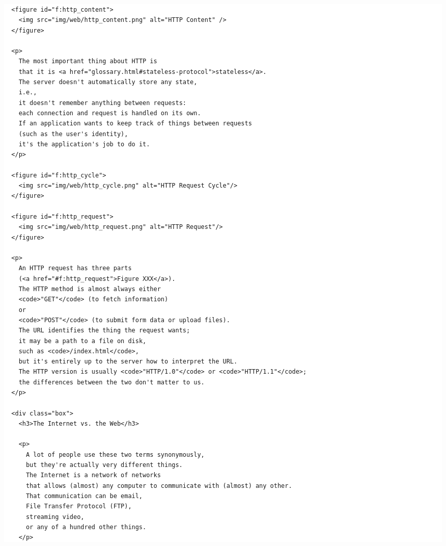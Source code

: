       <figure id="f:http_content">
        <img src="img/web/http_content.png" alt="HTTP Content" />
      </figure>

      <p>
        The most important thing about HTTP is
        that it is <a href="glossary.html#stateless-protocol">stateless</a>.
        The server doesn't automatically store any state,
        i.e.,
        it doesn't remember anything between requests:
        each connection and request is handled on its own.
        If an application wants to keep track of things between requests
        (such as the user's identity),
        it's the application's job to do it.
      </p>

      <figure id="f:http_cycle">
        <img src="img/web/http_cycle.png" alt="HTTP Request Cycle"/>
      </figure>

      <figure id="f:http_request">
        <img src="img/web/http_request.png" alt="HTTP Request"/>
      </figure>

      <p>
        An HTTP request has three parts
        (<a href="#f:http_request">Figure XXX</a>).
        The HTTP method is almost always either
        <code>"GET"</code> (to fetch information)
        or
        <code>"POST"</code> (to submit form data or upload files).
        The URL identifies the thing the request wants;
        it may be a path to a file on disk,
        such as <code>/index.html</code>,
        but it's entirely up to the server how to interpret the URL.
        The HTTP version is usually <code>"HTTP/1.0"</code> or <code>"HTTP/1.1"</code>;
        the differences between the two don't matter to us.
      </p>

      <div class="box">
        <h3>The Internet vs. the Web</h3>

        <p>
          A lot of people use these two terms synonymously,
          but they're actually very different things.
          The Internet is a network of networks
          that allows (almost) any computer to communicate with (almost) any other.
          That communication can be email,
          File Transfer Protocol (FTP),
          streaming video,
          or any of a hundred other things.
        </p>
